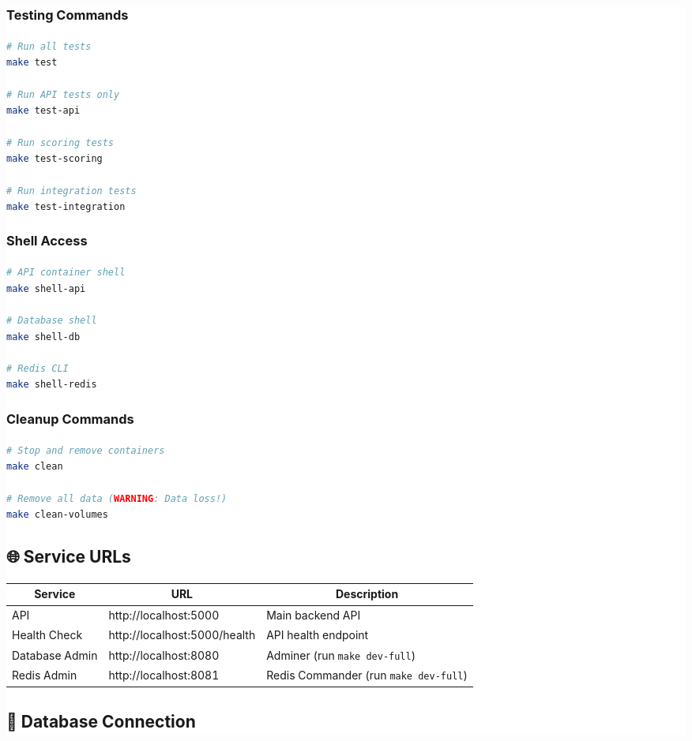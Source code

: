 ### Testing Commands

```bash
# Run all tests
make test

# Run API tests only
make test-api

# Run scoring tests
make test-scoring

# Run integration tests
make test-integration
```

### Shell Access

```bash
# API container shell
make shell-api

# Database shell
make shell-db

# Redis CLI
make shell-redis
```

### Cleanup Commands

```bash
# Stop and remove containers
make clean

# Remove all data (WARNING: Data loss!)
make clean-volumes
```

## 🌐 Service URLs

| Service        | URL                          | Description                           |
| -------------- | ---------------------------- | ------------------------------------- |
| API            | http://localhost:5000        | Main backend API                      |
| Health Check   | http://localhost:5000/health | API health endpoint                   |
| Database Admin | http://localhost:8080        | Adminer (run `make dev-full`)         |
| Redis Admin    | http://localhost:8081        | Redis Commander (run `make dev-full`) |

## 🔐 Database Connection
